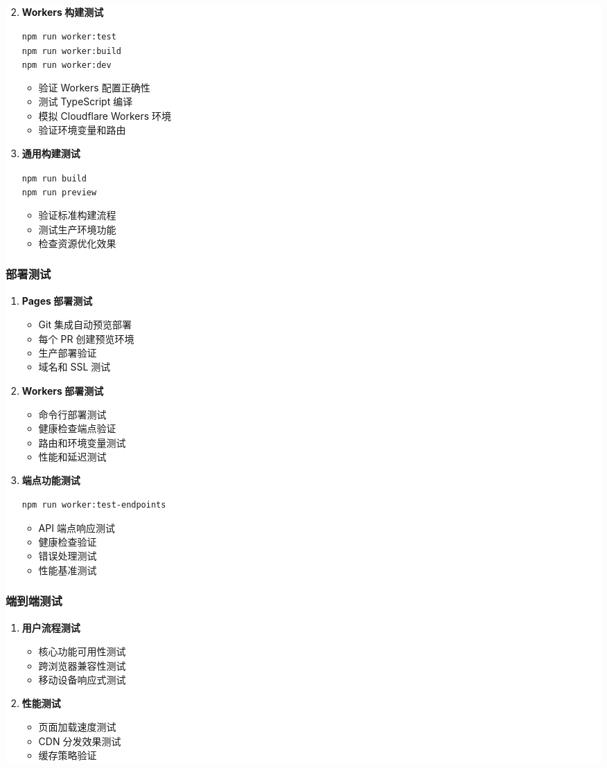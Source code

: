 2. **Workers 构建测试**
   ```bash
   npm run worker:test
   npm run worker:build
   npm run worker:dev
   ```
   - 验证 Workers 配置正确性
   - 测试 TypeScript 编译
   - 模拟 Cloudflare Workers 环境
   - 验证环境变量和路由

3. **通用构建测试**
   ```bash
   npm run build
   npm run preview
   ```
   - 验证标准构建流程
   - 测试生产环境功能
   - 检查资源优化效果

### 部署测试

1. **Pages 部署测试**
   - Git 集成自动预览部署
   - 每个 PR 创建预览环境
   - 生产部署验证
   - 域名和 SSL 测试

2. **Workers 部署测试**
   - 命令行部署测试
   - 健康检查端点验证
   - 路由和环境变量测试
   - 性能和延迟测试

3. **端点功能测试**
   ```bash
   npm run worker:test-endpoints
   ```
   - API 端点响应测试
   - 健康检查验证
   - 错误处理测试
   - 性能基准测试

### 端到端测试

1. **用户流程测试**
   - 核心功能可用性测试
   - 跨浏览器兼容性测试
   - 移动设备响应式测试

2. **性能测试**
   - 页面加载速度测试
   - CDN 分发效果测试
   - 缓存策略验证
